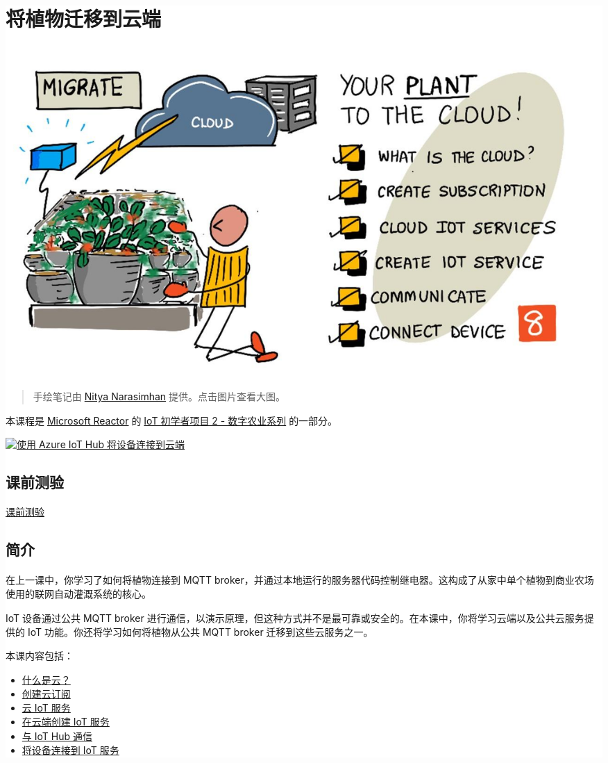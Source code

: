 
# 将植物迁移到云端

![本课的手绘笔记概览](../../../../translated_images/lesson-8.3f21f3c11159e6a0a376351973ea5724d5de68fa23b4288853a174bed9ac48c3.zh.jpg)

> 手绘笔记由 [Nitya Narasimhan](https://github.com/nitya) 提供。点击图片查看大图。

本课程是 [Microsoft Reactor](https://developer.microsoft.com/reactor/?WT.mc_id=academic-17441-jabenn) 的 [IoT 初学者项目 2 - 数字农业系列](https://youtube.com/playlist?list=PLmsFUfdnGr3yCutmcVg6eAUEfsGiFXgcx) 的一部分。

[![使用 Azure IoT Hub 将设备连接到云端](https://img.youtube.com/vi/bNxjopXkhvk/0.jpg)](https://youtu.be/bNxjopXkhvk)

## 课前测验

[课前测验](https://black-meadow-040d15503.1.azurestaticapps.net/quiz/15)

## 简介

在上一课中，你学习了如何将植物连接到 MQTT broker，并通过本地运行的服务器代码控制继电器。这构成了从家中单个植物到商业农场使用的联网自动灌溉系统的核心。

IoT 设备通过公共 MQTT broker 进行通信，以演示原理，但这种方式并不是最可靠或安全的。在本课中，你将学习云端以及公共云服务提供的 IoT 功能。你还将学习如何将植物从公共 MQTT broker 迁移到这些云服务之一。

本课内容包括：

* [什么是云？](../../../../../2-farm/lessons/4-migrate-your-plant-to-the-cloud)
* [创建云订阅](../../../../../2-farm/lessons/4-migrate-your-plant-to-the-cloud)
* [云 IoT 服务](../../../../../2-farm/lessons/4-migrate-your-plant-to-the-cloud)
* [在云端创建 IoT 服务](../../../../../2-farm/lessons/4-migrate-your-plant-to-the-cloud)
* [与 IoT Hub 通信](../../../../../2-farm/lessons/4-migrate-your-plant-to-the-cloud)
* [将设备连接到 IoT 服务](../../../../../2-farm/lessons/4-migrate-your-plant-to-the-cloud)
